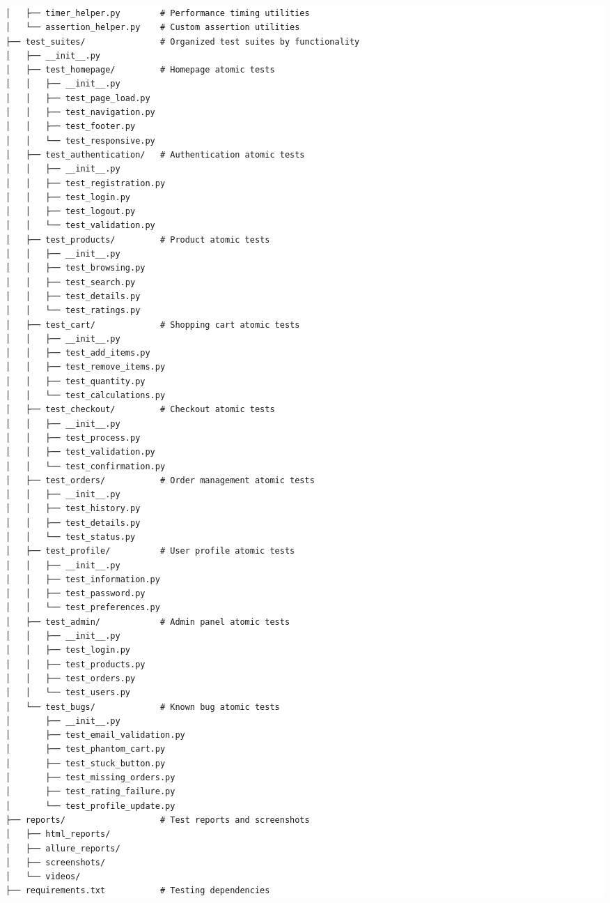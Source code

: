 ```
│   ├── timer_helper.py        # Performance timing utilities
│   └── assertion_helper.py    # Custom assertion utilities
├── test_suites/               # Organized test suites by functionality
│   ├── __init__.py
│   ├── test_homepage/         # Homepage atomic tests
│   │   ├── __init__.py
│   │   ├── test_page_load.py
│   │   ├── test_navigation.py
│   │   ├── test_footer.py
│   │   └── test_responsive.py
│   ├── test_authentication/   # Authentication atomic tests
│   │   ├── __init__.py
│   │   ├── test_registration.py
│   │   ├── test_login.py
│   │   ├── test_logout.py
│   │   └── test_validation.py
│   ├── test_products/         # Product atomic tests
│   │   ├── __init__.py
│   │   ├── test_browsing.py
│   │   ├── test_search.py
│   │   ├── test_details.py
│   │   └── test_ratings.py
│   ├── test_cart/             # Shopping cart atomic tests
│   │   ├── __init__.py
│   │   ├── test_add_items.py
│   │   ├── test_remove_items.py
│   │   ├── test_quantity.py
│   │   └── test_calculations.py
│   ├── test_checkout/         # Checkout atomic tests
│   │   ├── __init__.py
│   │   ├── test_process.py
│   │   ├── test_validation.py
│   │   └── test_confirmation.py
│   ├── test_orders/           # Order management atomic tests
│   │   ├── __init__.py
│   │   ├── test_history.py
│   │   ├── test_details.py
│   │   └── test_status.py
│   ├── test_profile/          # User profile atomic tests
│   │   ├── __init__.py
│   │   ├── test_information.py
│   │   ├── test_password.py
│   │   └── test_preferences.py
│   ├── test_admin/            # Admin panel atomic tests
│   │   ├── __init__.py
│   │   ├── test_login.py
│   │   ├── test_products.py
│   │   ├── test_orders.py
│   │   └── test_users.py
│   └── test_bugs/             # Known bug atomic tests
│       ├── __init__.py
│       ├── test_email_validation.py
│       ├── test_phantom_cart.py
│       ├── test_stuck_button.py
│       ├── test_missing_orders.py
│       ├── test_rating_failure.py
│       └── test_profile_update.py
├── reports/                   # Test reports and screenshots
│   ├── html_reports/
│   ├── allure_reports/
│   ├── screenshots/
│   └── videos/
├── requirements.txt           # Testing dependencies
```